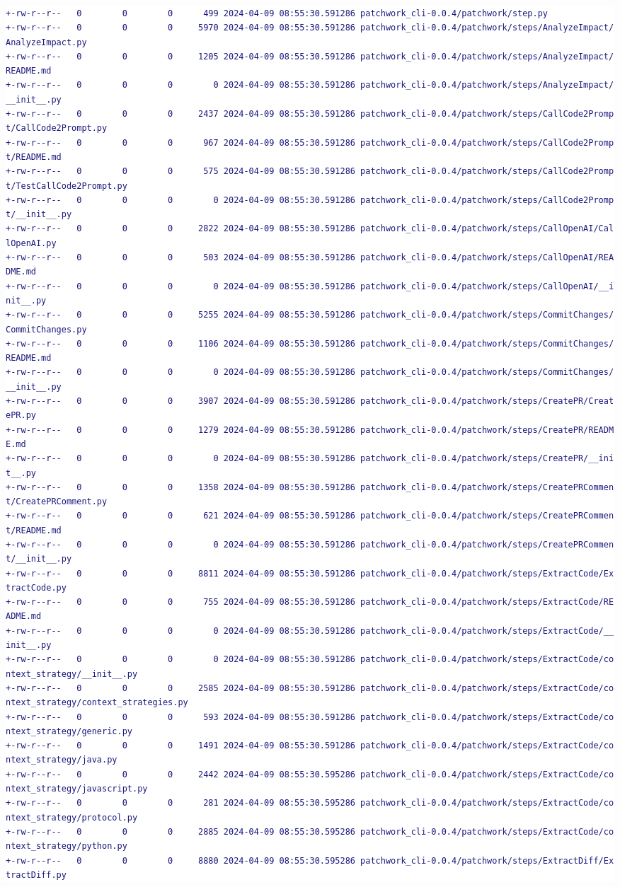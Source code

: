 ```diff
+-rw-r--r--   0        0        0      499 2024-04-09 08:55:30.591286 patchwork_cli-0.0.4/patchwork/step.py
+-rw-r--r--   0        0        0     5970 2024-04-09 08:55:30.591286 patchwork_cli-0.0.4/patchwork/steps/AnalyzeImpact/AnalyzeImpact.py
+-rw-r--r--   0        0        0     1205 2024-04-09 08:55:30.591286 patchwork_cli-0.0.4/patchwork/steps/AnalyzeImpact/README.md
+-rw-r--r--   0        0        0        0 2024-04-09 08:55:30.591286 patchwork_cli-0.0.4/patchwork/steps/AnalyzeImpact/__init__.py
+-rw-r--r--   0        0        0     2437 2024-04-09 08:55:30.591286 patchwork_cli-0.0.4/patchwork/steps/CallCode2Prompt/CallCode2Prompt.py
+-rw-r--r--   0        0        0      967 2024-04-09 08:55:30.591286 patchwork_cli-0.0.4/patchwork/steps/CallCode2Prompt/README.md
+-rw-r--r--   0        0        0      575 2024-04-09 08:55:30.591286 patchwork_cli-0.0.4/patchwork/steps/CallCode2Prompt/TestCallCode2Prompt.py
+-rw-r--r--   0        0        0        0 2024-04-09 08:55:30.591286 patchwork_cli-0.0.4/patchwork/steps/CallCode2Prompt/__init__.py
+-rw-r--r--   0        0        0     2822 2024-04-09 08:55:30.591286 patchwork_cli-0.0.4/patchwork/steps/CallOpenAI/CallOpenAI.py
+-rw-r--r--   0        0        0      503 2024-04-09 08:55:30.591286 patchwork_cli-0.0.4/patchwork/steps/CallOpenAI/README.md
+-rw-r--r--   0        0        0        0 2024-04-09 08:55:30.591286 patchwork_cli-0.0.4/patchwork/steps/CallOpenAI/__init__.py
+-rw-r--r--   0        0        0     5255 2024-04-09 08:55:30.591286 patchwork_cli-0.0.4/patchwork/steps/CommitChanges/CommitChanges.py
+-rw-r--r--   0        0        0     1106 2024-04-09 08:55:30.591286 patchwork_cli-0.0.4/patchwork/steps/CommitChanges/README.md
+-rw-r--r--   0        0        0        0 2024-04-09 08:55:30.591286 patchwork_cli-0.0.4/patchwork/steps/CommitChanges/__init__.py
+-rw-r--r--   0        0        0     3907 2024-04-09 08:55:30.591286 patchwork_cli-0.0.4/patchwork/steps/CreatePR/CreatePR.py
+-rw-r--r--   0        0        0     1279 2024-04-09 08:55:30.591286 patchwork_cli-0.0.4/patchwork/steps/CreatePR/README.md
+-rw-r--r--   0        0        0        0 2024-04-09 08:55:30.591286 patchwork_cli-0.0.4/patchwork/steps/CreatePR/__init__.py
+-rw-r--r--   0        0        0     1358 2024-04-09 08:55:30.591286 patchwork_cli-0.0.4/patchwork/steps/CreatePRComment/CreatePRComment.py
+-rw-r--r--   0        0        0      621 2024-04-09 08:55:30.591286 patchwork_cli-0.0.4/patchwork/steps/CreatePRComment/README.md
+-rw-r--r--   0        0        0        0 2024-04-09 08:55:30.591286 patchwork_cli-0.0.4/patchwork/steps/CreatePRComment/__init__.py
+-rw-r--r--   0        0        0     8811 2024-04-09 08:55:30.591286 patchwork_cli-0.0.4/patchwork/steps/ExtractCode/ExtractCode.py
+-rw-r--r--   0        0        0      755 2024-04-09 08:55:30.591286 patchwork_cli-0.0.4/patchwork/steps/ExtractCode/README.md
+-rw-r--r--   0        0        0        0 2024-04-09 08:55:30.591286 patchwork_cli-0.0.4/patchwork/steps/ExtractCode/__init__.py
+-rw-r--r--   0        0        0        0 2024-04-09 08:55:30.591286 patchwork_cli-0.0.4/patchwork/steps/ExtractCode/context_strategy/__init__.py
+-rw-r--r--   0        0        0     2585 2024-04-09 08:55:30.591286 patchwork_cli-0.0.4/patchwork/steps/ExtractCode/context_strategy/context_strategies.py
+-rw-r--r--   0        0        0      593 2024-04-09 08:55:30.591286 patchwork_cli-0.0.4/patchwork/steps/ExtractCode/context_strategy/generic.py
+-rw-r--r--   0        0        0     1491 2024-04-09 08:55:30.591286 patchwork_cli-0.0.4/patchwork/steps/ExtractCode/context_strategy/java.py
+-rw-r--r--   0        0        0     2442 2024-04-09 08:55:30.595286 patchwork_cli-0.0.4/patchwork/steps/ExtractCode/context_strategy/javascript.py
+-rw-r--r--   0        0        0      281 2024-04-09 08:55:30.595286 patchwork_cli-0.0.4/patchwork/steps/ExtractCode/context_strategy/protocol.py
+-rw-r--r--   0        0        0     2885 2024-04-09 08:55:30.595286 patchwork_cli-0.0.4/patchwork/steps/ExtractCode/context_strategy/python.py
+-rw-r--r--   0        0        0     8880 2024-04-09 08:55:30.595286 patchwork_cli-0.0.4/patchwork/steps/ExtractDiff/ExtractDiff.py
```